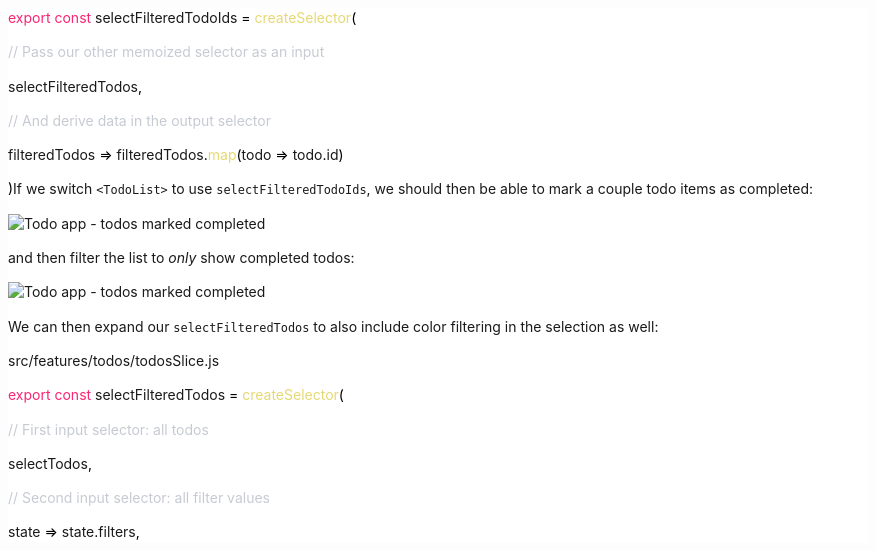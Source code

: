 <span class="token keyword module" style="color: #f92672">export</span><span > </span><span class="token keyword" style="color: #f92672">const</span><span > selectFilteredTodoIds </span><span class="token operator" style="color: #000000">=</span><span > </span><span class="token function" style="color: #e6d874">createSelector</span><span class="token punctuation" style="color: #000000">(</span><span ></span>

<span > </span><span class="token comment" style="color: #c6cad2">// Pass our other memoized selector as an input</span><span ></span>

<span > selectFilteredTodos</span><span class="token punctuation" style="color: #000000">,</span><span ></span>

<span > </span><span class="token comment" style="color: #c6cad2">// And derive data in the output selector</span><span ></span>

<span > </span><span class="token parameter">filteredTodos</span><span > </span><span class="token arrow operator" style="color: #000000">=&gt;</span><span > filteredTodos</span><span class="token punctuation" style="color: #000000">.</span><span  style="color: #e6d874">map</span><span class="token punctuation" style="color: #000000">(</span><span class="token parameter">todo</span><span > </span><span class="token arrow operator" style="color: #000000">=&gt;</span><span > todo</span><span class="token punctuation" style="color: #000000">.</span><span class="token property-access">id</span><span class="token punctuation" style="color: #000000">)</span><span ></span>

<span ></span><span class="token punctuation" style="color: #000000">)</span>If we switch `<TodoList>` to use `selectFilteredTodoIds`, we should then be able to mark a couple todo items as completed:

![Todo app - todos marked completed](../../../d33wubrfki0l68.cloudfront.net/b6b70a0a0446ad205a9bbda9a54db0c6e48fa5c5/68bf1/assets/images/todos-app-markedcompleted-fe1ddaba1c85e3f9841728d3945)

and then filter the list to _only_ show completed todos:

![Todo app - todos marked completed](../../../d33wubrfki0l68.cloudfront.net/4216f70d03b91fe46af6ad3721d06629448746cd/0d52e/assets/images/todos-app-showcompleted-6eeff512e106457fd4fb469d2f663)

We can then expand our `selectFilteredTodos` to also include color filtering in the selection as well:

src/features/todos/todosSlice.js

<span class="token keyword module" style="color: #f92672">export</span><span > </span><span class="token keyword" style="color: #f92672">const</span><span > selectFilteredTodos </span><span class="token operator" style="color: #000000">=</span><span > </span><span class="token function" style="color: #e6d874">createSelector</span><span class="token punctuation" style="color: #000000">(</span><span ></span>

<span > </span><span class="token comment" style="color: #c6cad2">// First input selector: all todos</span><span ></span>

<span > selectTodos</span><span class="token punctuation" style="color: #000000">,</span><span ></span>

<span > </span><span class="token comment" style="color: #c6cad2">// Second input selector: all filter values</span><span ></span>

<span > </span><span class="token parameter">state</span><span > </span><span class="token arrow operator" style="color: #000000">=&gt;</span><span > state</span><span class="token punctuation" style="color: #000000">.</span><span class="token property-access">filters</span><span class="token punctuation" style="color: #000000">,</span><span ></span>
